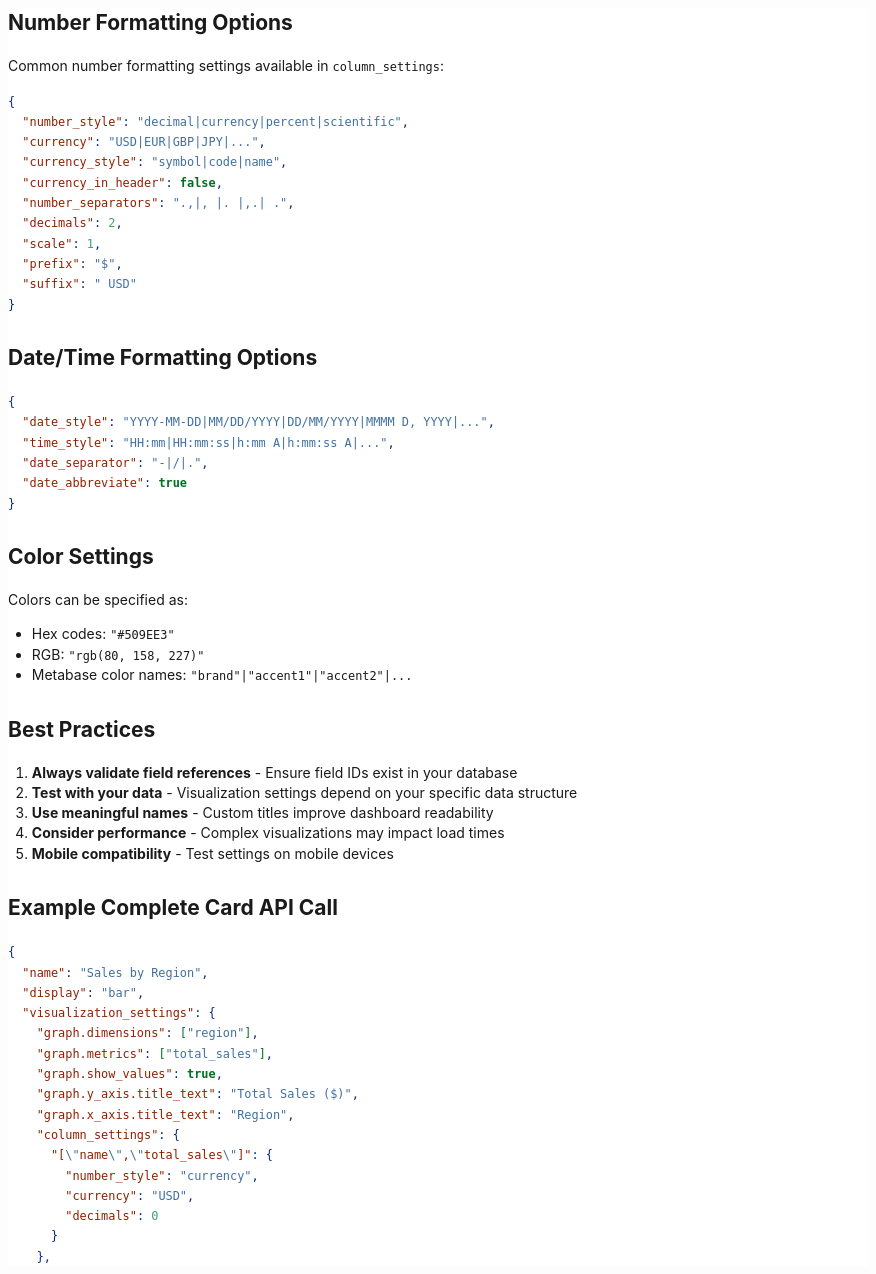 
## Number Formatting Options

Common number formatting settings available in `column_settings`:

```json
{
  "number_style": "decimal|currency|percent|scientific", 
  "currency": "USD|EUR|GBP|JPY|...",
  "currency_style": "symbol|code|name",
  "currency_in_header": false,
  "number_separators": ".,|, |. |,.| .",
  "decimals": 2,
  "scale": 1,
  "prefix": "$",
  "suffix": " USD"
}
```

## Date/Time Formatting Options

```json
{
  "date_style": "YYYY-MM-DD|MM/DD/YYYY|DD/MM/YYYY|MMMM D, YYYY|...",
  "time_style": "HH:mm|HH:mm:ss|h:mm A|h:mm:ss A|...",
  "date_separator": "-|/|.",
  "date_abbreviate": true
}
```

## Color Settings

Colors can be specified as:
- Hex codes: `"#509EE3"`
- RGB: `"rgb(80, 158, 227)"`
- Metabase color names: `"brand"|"accent1"|"accent2"|...`

## Best Practices

1. **Always validate field references** - Ensure field IDs exist in your database
2. **Test with your data** - Visualization settings depend on your specific data structure
3. **Use meaningful names** - Custom titles improve dashboard readability
4. **Consider performance** - Complex visualizations may impact load times
5. **Mobile compatibility** - Test settings on mobile devices

## Example Complete Card API Call

```json
{
  "name": "Sales by Region",
  "display": "bar",
  "visualization_settings": {
    "graph.dimensions": ["region"],
    "graph.metrics": ["total_sales"],
    "graph.show_values": true,
    "graph.y_axis.title_text": "Total Sales ($)",
    "graph.x_axis.title_text": "Region",
    "column_settings": {
      "[\"name\",\"total_sales\"]": {
        "number_style": "currency",
        "currency": "USD",
        "decimals": 0
      }
    },
```